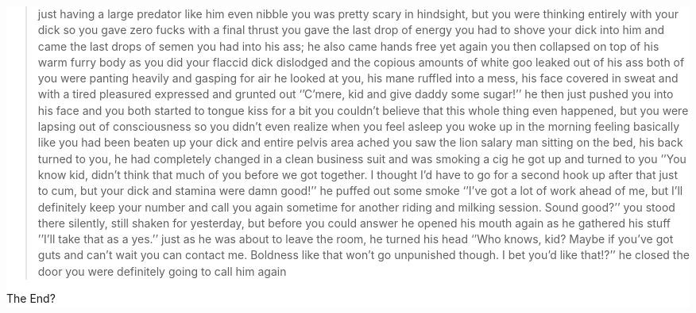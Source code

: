 >just having a large predator like him even nibble you was pretty scary in hindsight, but you were thinking entirely with your dick so you gave zero fucks
>with a final thrust you gave the last drop of energy you had to shove your dick into him and came the last drops of semen you had into his ass; he also came hands free yet again
>you then collapsed on top of his warm furry body
>as you did your flaccid dick dislodged and the copious amounts of white goo leaked out of his ass
>both of you were panting heavily and gasping for air
>he looked at you, his mane ruffled into a mess, his face covered in sweat and with a tired pleasured expressed and grunted out ‘’C’mere, kid and give daddy some sugar!’’
>he then just pushed you into his face and you both started to tongue kiss for a bit
>you couldn’t believe that this whole thing even happened, but you were lapsing out of consciousness so you didn’t even realize when you feel asleep
>you woke up in the morning feeling basically like you had been beaten up
>your dick and entire pelvis area ached
>you saw the lion salary man sitting on the bed, his back turned to you, he had completely changed in a clean business suit and was smoking a cig
>he got up and turned to you
>’’You know kid, didn’t think that much of you before we got together. I thought I’d have to go for a second hook up after that just to cum, but your dick and stamina were damn good!’’ he puffed out some smoke ‘’I’ve got a lot of work ahead of me, but I’ll definitely keep your number and call you again sometime for another riding and milking session. Sound good?’’
>you stood there silently, still shaken for yesterday, but before you could answer he opened his mouth again as he gathered his stuff
>’’I’ll take that as a yes.’’
>just as he was about to leave the room, he turned his head ‘’Who knows, kid? Maybe if you’ve got guts and can’t wait you can contact me. Boldness like that won’t go unpunished though. I bet you’d like that!?’’ 
>he closed the door
>you were definitely going to call him again

The End?
